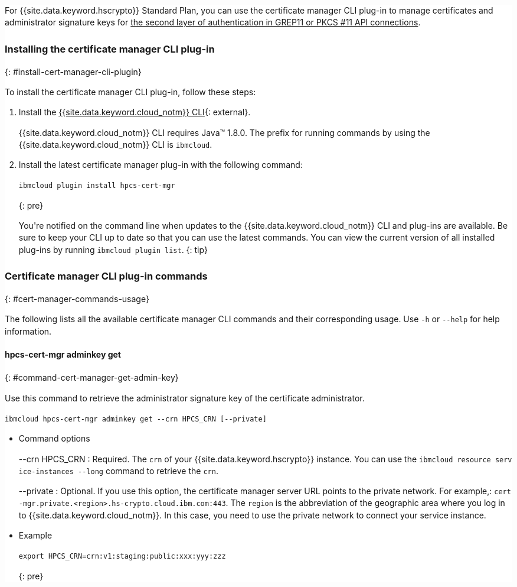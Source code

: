 For {{site.data.keyword.hscrypto}} Standard Plan, you can use the certificate manager CLI plug-in to manage certificates and administrator signature keys for [the second layer of authentication in GREP11 or PKCS #11 API connections](/docs/hs-crypto?topic=hs-crypto-enable-authentication-ep11).

### Installing the certificate manager CLI plug-in
{: #install-cert-manager-cli-plugin}

To install the certificate manager CLI plug-in, follow these steps:

1. Install the [{{site.data.keyword.cloud_notm}} CLI](/docs/cli?topic=cli-getting-started){: external}.

    {{site.data.keyword.cloud_notm}} CLI requires Java&trade; 1.8.0. The prefix for running commands by using the {{site.data.keyword.cloud_notm}} CLI is `ibmcloud`.

2. Install the latest certificate manager plug-in with the following command:

    ```
    ibmcloud plugin install hpcs-cert-mgr
    ```
    {: pre}

    You're notified on the command line when updates to the {{site.data.keyword.cloud_notm}} CLI and plug-ins are available. Be sure to keep your CLI up to date so that you can use the latest commands. You can view the current version of all installed plug-ins by running `ibmcloud plugin list`.
    {: tip}

### Certificate manager CLI plug-in commands
{: #cert-manager-commands-usage}

The following lists all the available certificate manager CLI commands and their corresponding usage. Use `-h` or `--help` for help information.

#### hpcs-cert-mgr adminkey get
{: #command-cert-manager-get-admin-key}

Use this command to retrieve the administrator signature key of the certificate administrator.

```
ibmcloud hpcs-cert-mgr adminkey get --crn HPCS_CRN [--private]
```

- Command options

    --crn HPCS_CRN
    :   Required. The `crn` of your {{site.data.keyword.hscrypto}} instance. You can use the `ibmcloud resource service-instances --long` command to retrieve the `crn`.

    --private
    :   Optional. If you use this option, the certificate manager server URL points to the private network. For example,: `cert-mgr.private.<region>.hs-crypto.cloud.ibm.com:443`. The `region` is the abbreviation of the geographic area where you log in to {{site.data.keyword.cloud_notm}}. In this case, you need to use the private network to connect your service instance.

- Example

  ```
  export HPCS_CRN=crn:v1:staging:public:xxx:yyy:zzz
  ```
  {: pre}
